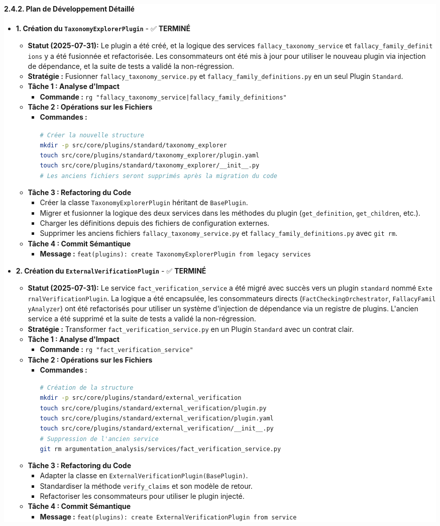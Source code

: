 #### 2.4.2. Plan de Développement Détaillé

*   **1. Création du `TaxonomyExplorerPlugin`** - ✅ **TERMINÉ**
    *   **Statut (2025-07-31):** Le plugin a été créé, et la logique des services `fallacy_taxonomy_service` et `fallacy_family_definitions` y a été fusionnée et refactorisée. Les consommateurs ont été mis à jour pour utiliser le nouveau plugin via injection de dépendance, et la suite de tests a validé la non-régression.
    *   **Stratégie :** Fusionner `fallacy_taxonomy_service.py` et `fallacy_family_definitions.py` en un seul Plugin `Standard`.
    *   **Tâche 1 : Analyse d'Impact**
        *   **Commande :** `rg "fallacy_taxonomy_service|fallacy_family_definitions"`
    *   **Tâche 2 : Opérations sur les Fichiers**
        *   **Commandes :**
            ```bash
            # Créer la nouvelle structure
            mkdir -p src/core/plugins/standard/taxonomy_explorer
            touch src/core/plugins/standard/taxonomy_explorer/plugin.yaml
            touch src/core/plugins/standard/taxonomy_explorer/__init__.py
            # Les anciens fichiers seront supprimés après la migration du code
            ```
    *   **Tâche 3 : Refactoring du Code**
        *   Créer la classe `TaxonomyExplorerPlugin` héritant de `BasePlugin`.
        *   Migrer et fusionner la logique des deux services dans les méthodes du plugin (`get_definition`, `get_children`, etc.).
        *   Charger les définitions depuis des fichiers de configuration externes.
        *   Supprimer les anciens fichiers `fallacy_taxonomy_service.py` et `fallacy_family_definitions.py` avec `git rm`.
    *   **Tâche 4 : Commit Sémantique**
        *   **Message :** `feat(plugins): create TaxonomyExplorerPlugin from legacy services`

*   **2. Création du `ExternalVerificationPlugin`** - ✅ **TERMINÉ**
    *   **Statut (2025-07-31):** Le service `fact_verification_service` a été migré avec succès vers un plugin `standard` nommé `ExternalVerificationPlugin`. La logique a été encapsulée, les consommateurs directs (`FactCheckingOrchestrator`, `FallacyFamilyAnalyzer`) ont été refactorisés pour utiliser un système d'injection de dépendance via un registre de plugins. L'ancien service a été supprimé et la suite de tests a validé la non-régression.
    *   **Stratégie :** Transformer `fact_verification_service.py` en un Plugin `Standard` avec un contrat clair.
    *   **Tâche 1 : Analyse d'Impact**
        *   **Commande :** `rg "fact_verification_service"`
    *   **Tâche 2 : Opérations sur les Fichiers**
        *   **Commandes :**
            ```bash
            # Création de la structure
            mkdir -p src/core/plugins/standard/external_verification
            touch src/core/plugins/standard/external_verification/plugin.py
            touch src/core/plugins/standard/external_verification/plugin.yaml
            touch src/core/plugins/standard/external_verification/__init__.py
            # Suppression de l'ancien service
            git rm argumentation_analysis/services/fact_verification_service.py
            ```
    *   **Tâche 3 : Refactoring du Code**
        *   Adapter la classe en `ExternalVerificationPlugin(BasePlugin)`.
        *   Standardiser la méthode `verify_claims` et son modèle de retour.
        *   Refactoriser les consommateurs pour utiliser le plugin injecté.
    *   **Tâche 4 : Commit Sémantique**
        *   **Message :** `feat(plugins): create ExternalVerificationPlugin from service`